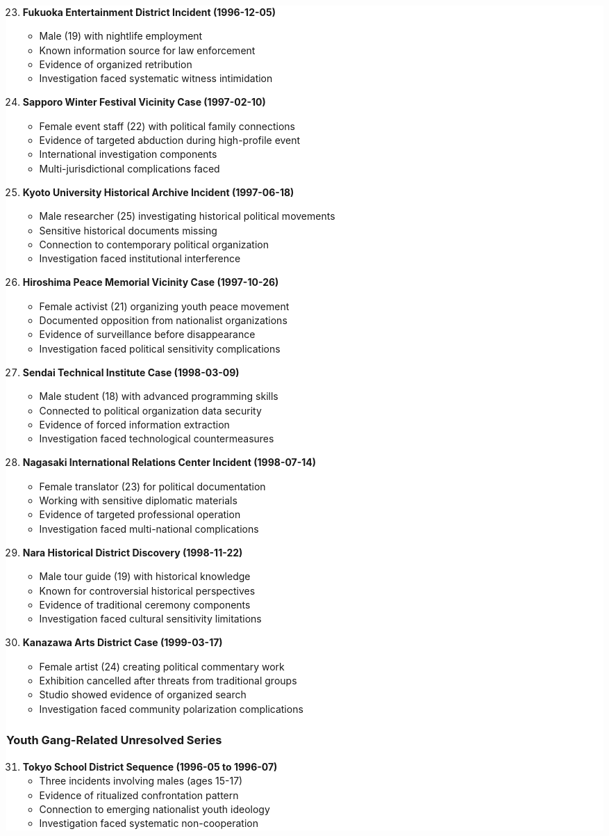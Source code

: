23. **Fukuoka Entertainment District Incident (1996-12-05)**
    - Male (19) with nightlife employment
    - Known information source for law enforcement
    - Evidence of organized retribution
    - Investigation faced systematic witness intimidation

24. **Sapporo Winter Festival Vicinity Case (1997-02-10)**
    - Female event staff (22) with political family connections
    - Evidence of targeted abduction during high-profile event
    - International investigation components
    - Multi-jurisdictional complications faced

25. **Kyoto University Historical Archive Incident (1997-06-18)**
    - Male researcher (25) investigating historical political movements
    - Sensitive historical documents missing
    - Connection to contemporary political organization
    - Investigation faced institutional interference

26. **Hiroshima Peace Memorial Vicinity Case (1997-10-26)**
    - Female activist (21) organizing youth peace movement
    - Documented opposition from nationalist organizations
    - Evidence of surveillance before disappearance
    - Investigation faced political sensitivity complications

27. **Sendai Technical Institute Case (1998-03-09)**
    - Male student (18) with advanced programming skills
    - Connected to political organization data security
    - Evidence of forced information extraction
    - Investigation faced technological countermeasures

28. **Nagasaki International Relations Center Incident (1998-07-14)**
    - Female translator (23) for political documentation
    - Working with sensitive diplomatic materials
    - Evidence of targeted professional operation
    - Investigation faced multi-national complications

29. **Nara Historical District Discovery (1998-11-22)**
    - Male tour guide (19) with historical knowledge
    - Known for controversial historical perspectives
    - Evidence of traditional ceremony components
    - Investigation faced cultural sensitivity limitations

30. **Kanazawa Arts District Case (1999-03-17)**
    - Female artist (24) creating political commentary work
    - Exhibition cancelled after threats from traditional groups
    - Studio showed evidence of organized search
    - Investigation faced community polarization complications

### Youth Gang-Related Unresolved Series

31. **Tokyo School District Sequence (1996-05 to 1996-07)**
    - Three incidents involving males (ages 15-17)
    - Evidence of ritualized confrontation pattern
    - Connection to emerging nationalist youth ideology
    - Investigation faced systematic non-cooperation
